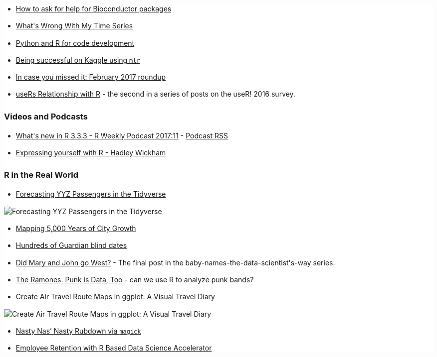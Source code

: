 + [How to ask for help for Bioconductor packages](https://lcolladotor.github.io/2017/03/06/How-to-ask-for-help-for-Bioconductor-packages/)

+ [What's Wrong With My Time Series](http://multithreaded.stitchfix.com/blog/2017/02/28/whats-wrong-with-my-time-series/)

+ [Python and R for code development](http://optimallog.blogspot.com/2017/03/python-and-r-for-code-development.html)

+ [Being successful on Kaggle using `mlr`](https://mlr-org.github.io/Being-successful-on-Kaggle-using-mlr/)

+ [In case you missed it: February 2017 roundup](http://blog.revolutionanalytics.com/2017/03/in-case-you-missed-it-february-2017-roundup.html)

+ [useRs Relationship with R](https://forwards.github.io/blog/2017/03/11/users-relationship-with-r/) - the second in a series of posts on the useR! 2016 survey.



### Videos and Podcasts

+ [What's new in R 3.3.3 - R Weekly Podcast 2017:11](https://www.youtube.com/watch?v=eSMaX2lNgHc) - [Podcast RSS](https://feeds.feedburner.com/rweeklypodcast?format=xml)

<iframe width="560" height="315" src="https://www.youtube.com/embed/eSMaX2lNgHc" frameborder="0" allowfullscreen></iframe>

+ [Expressing yourself with R - Hadley Wickham](https://www.youtube.com/watch?v=1POb5fx_m3I)

### R in the Real World



+ [Forecasting YYZ Passengers in the Tidyverse](http://unconj.ca/blog/forecasting-yyz-passengers-in-the-tidyverse.html)

![Forecasting YYZ Passengers in the Tidyverse](https://raw.githubusercontent.com/rweekly/image/master/2017-03/11-narrative-plot-1.png)

+ [Mapping 5,000 Years of City Growth](http://spatial.ly/2017/03/mapping-5000-yea)

+ [Hundreds of Guardian blind dates](http://maelle.github.io/2017/03/07/blinddates/)

+ [Did Mary and John go West?](http://staff.math.su.se/hoehle/blog/2017/03/06/spacetimenames.html) - The final post in the baby-names-the-data-scientist's-way series.

+ [The Ramones. Punk is Data, Too](http://r-blog.salvaggio.net/?p=521) - can we use R to analyze punk bands?

+ [Create Air Travel Route Maps in ggplot: A Visual Travel Diary](http://r.prevos.net/create-air-travel-route-maps/)

![Create Air Travel Route Maps in ggplot: A Visual Travel Diary](https://raw.githubusercontent.com/rweekly/image/master/2017-03/11-flights.png)

+ [Nasty Nas’ Nasty Rubdown via `magick`](https://mikejacktzen.wordpress.com/2017/03/04/nasty-nas-nasty-rubdown-via-magick/)

+ [Employee Retention with R Based Data Science Accelerator](http://blog.revolutionanalytics.com/2017/03/employee-retention.html)

